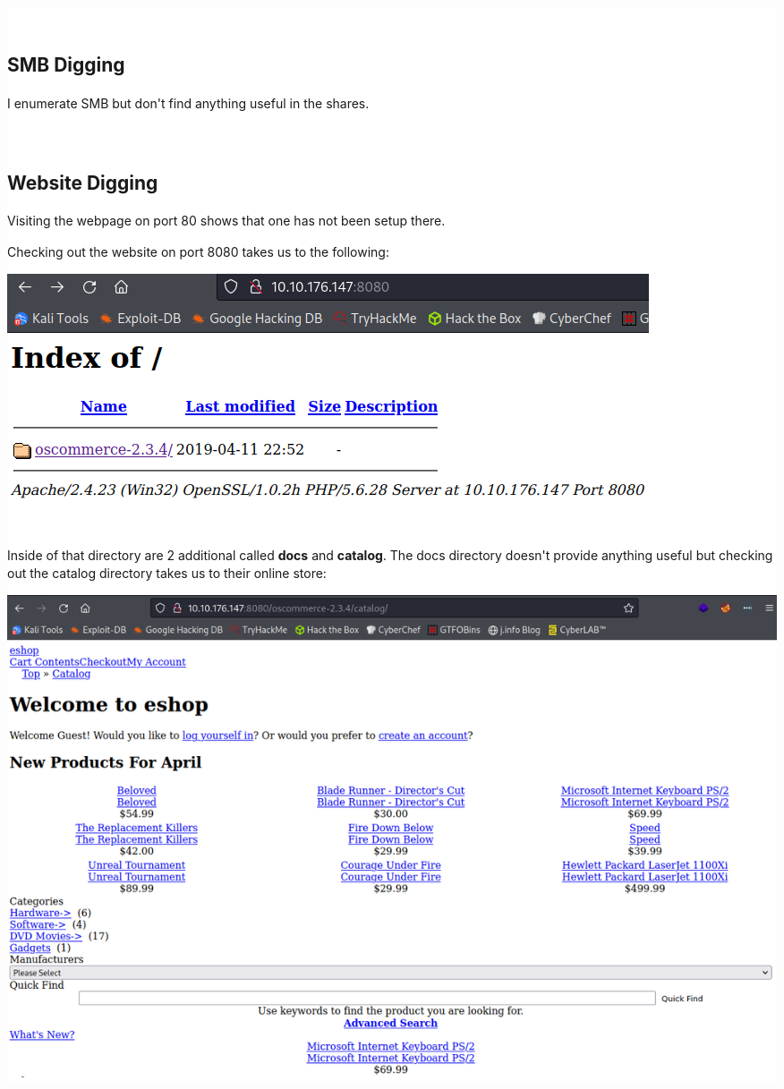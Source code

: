 <br>

## SMB Digging

I enumerate SMB but don't find anything useful in the shares.

<br>

## Website Digging

Visiting the webpage on port 80 shows that one has not been setup there.

Checking out the website on port 8080 takes us to the following:

![](images/blueprint1.png)

<br>

Inside of that directory are 2 additional called **docs** and **catalog**. The docs directory doesn't provide anything useful but checking out the catalog directory takes us to their online store:

![](images/blueprint2.png)
